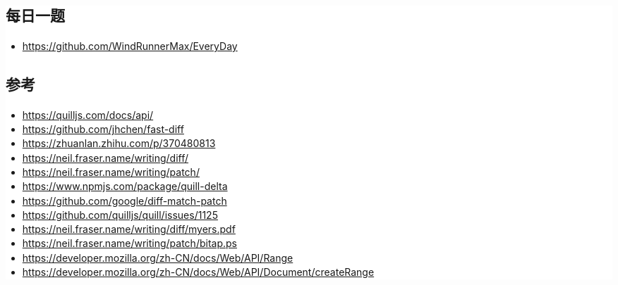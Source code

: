 ## 每日一题

- <https://github.com/WindRunnerMax/EveryDay>

## 参考

- <https://quilljs.com/docs/api/>
- <https://github.com/jhchen/fast-diff>
- <https://zhuanlan.zhihu.com/p/370480813>
- <https://neil.fraser.name/writing/diff/>
- <https://neil.fraser.name/writing/patch/>
- <https://www.npmjs.com/package/quill-delta>
- <https://github.com/google/diff-match-patch>
- <https://github.com/quilljs/quill/issues/1125>
- <https://neil.fraser.name/writing/diff/myers.pdf>
- <https://neil.fraser.name/writing/patch/bitap.ps>
- <https://developer.mozilla.org/zh-CN/docs/Web/API/Range>
- <https://developer.mozilla.org/zh-CN/docs/Web/API/Document/createRange>
